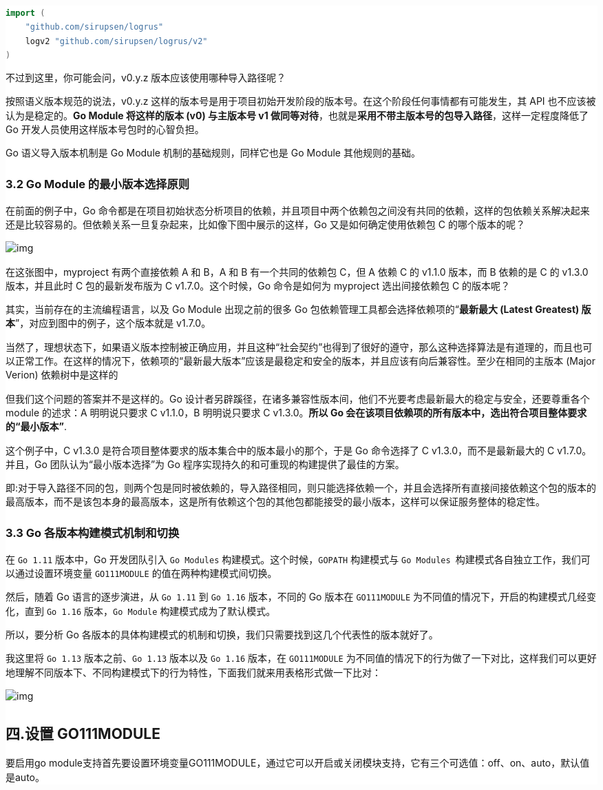 ```go
import (
    "github.com/sirupsen/logrus"
    logv2 "github.com/sirupsen/logrus/v2"
)
```

不过到这里，你可能会问，v0.y.z 版本应该使用哪种导入路径呢？

按照语义版本规范的说法，v0.y.z 这样的版本号是用于项目初始开发阶段的版本号。在这个阶段任何事情都有可能发生，其 API 也不应该被认为是稳定的。**Go Module 将这样的版本 (v0) 与主版本号 v1 做同等对待**，也就是**采用不带主版本号的包导入路径**，这样一定程度降低了 Go 开发人员使用这样版本号包时的心智负担。

Go 语义导入版本机制是 Go Module 机制的基础规则，同样它也是 Go Module 其他规则的基础。

### 3.2 Go Module 的最小版本选择原则

在前面的例子中，Go 命令都是在项目初始状态分析项目的依赖，并且项目中两个依赖包之间没有共同的依赖，这样的包依赖关系解决起来还是比较容易的。但依赖关系一旦复杂起来，比如像下图中展示的这样，Go 又是如何确定使用依赖包 C 的哪个版本的呢？

![img](https://billy.taoxiaoxin.club/md/2023/09/650c52fc03f1f9e05ea6ff6b.jpeg)

在这张图中，myproject 有两个直接依赖 A 和 B，A 和 B 有一个共同的依赖包 C，但 A 依赖 C 的 v1.1.0 版本，而 B 依赖的是 C 的 v1.3.0 版本，并且此时 C 包的最新发布版为 C v1.7.0。这个时候，Go 命令是如何为 myproject 选出间接依赖包 C 的版本呢？

其实，当前存在的主流编程语言，以及 Go Module 出现之前的很多 Go 包依赖管理工具都会选择依赖项的“**最新最大 (Latest Greatest) 版本**”，对应到图中的例子，这个版本就是 v1.7.0。

当然了，理想状态下，如果语义版本控制被正确应用，并且这种“社会契约”也得到了很好的遵守，那么这种选择算法是有道理的，而且也可以正常工作。在这样的情况下，依赖项的“最新最大版本”应该是最稳定和安全的版本，并且应该有向后兼容性。至少在相同的主版本 (Major Verion) 依赖树中是这样的

但我们这个问题的答案并不是这样的。Go 设计者另辟蹊径，在诸多兼容性版本间，他们不光要考虑最新最大的稳定与安全，还要尊重各个 module 的述求：A 明明说只要求 C v1.1.0，B 明明说只要求 C v1.3.0。**所以 Go 会在该项目依赖项的所有版本中，选出符合项目整体要求的“最小版本”**.

这个例子中，C v1.3.0 是符合项目整体要求的版本集合中的版本最小的那个，于是 Go 命令选择了 C v1.3.0，而不是最新最大的 C v1.7.0。并且，Go 团队认为“最小版本选择”为 Go 程序实现持久的和可重现的构建提供了最佳的方案。

即:对于导入路径不同的包，则两个包是同时被依赖的，导入路径相同，则只能选择依赖一个，并且会选择所有直接间接依赖这个包的版本的最高版本，而不是该包本身的最高版本，这是所有依赖这个包的其他包都能接受的最小版本，这样可以保证服务整体的稳定性。

### 3.3 Go 各版本构建模式机制和切换

在 `Go 1.11` 版本中，Go 开发团队引入 `Go Modules` 构建模式。这个时候，`GOPATH` 构建模式与 `Go Modules `构建模式各自独立工作，我们可以通过设置环境变量 `GO111MODULE` 的值在两种构建模式间切换。

然后，随着 Go 语言的逐步演进，从 `Go 1.11` 到 `Go 1.16` 版本，不同的 Go 版本在 `GO111MODULE` 为不同值的情况下，开启的构建模式几经变化，直到 `Go 1.16` 版本，`Go Module` 构建模式成为了默认模式。

所以，要分析 Go 各版本的具体构建模式的机制和切换，我们只需要找到这几个代表性的版本就好了。

我这里将 `Go 1.13` 版本之前、`Go 1.13` 版本以及 `Go 1.16` 版本，在 `GO111MODULE` 为不同值的情况下的行为做了一下对比，这样我们可以更好地理解不同版本下、不同构建模式下的行为特性，下面我们就来用表格形式做一下比对：

![img](https://billy.taoxiaoxin.club/md/2023/09/650c52fc88761110c83d0c3b.jpeg)

## 四.设置 GO111MODULE

要启用go module支持首先要设置环境变量GO111MODULE，通过它可以开启或关闭模块支持，它有三个可选值：off、on、auto，默认值是auto。
